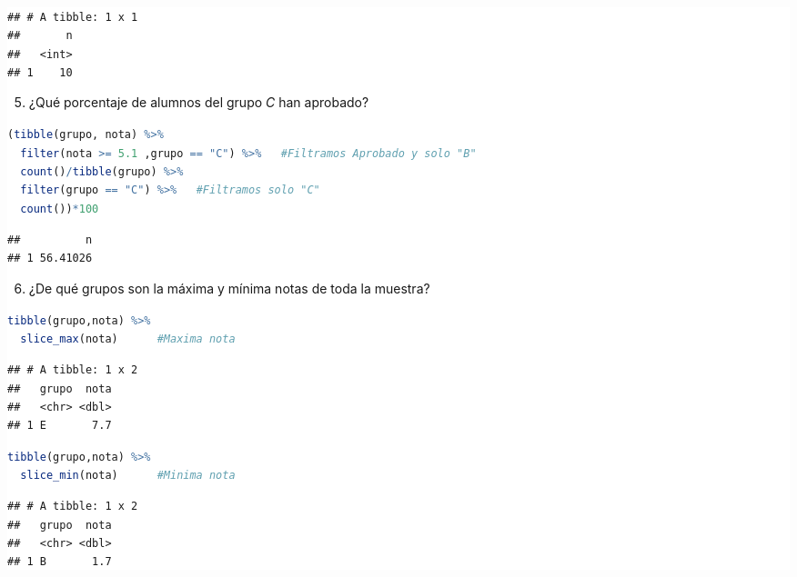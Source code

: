     ## # A tibble: 1 x 1
    ##       n
    ##   <int>
    ## 1    10

5)  ¿Qué porcentaje de alumnos del grupo *C* han aprobado?



``` r
(tibble(grupo, nota) %>%
  filter(nota >= 5.1 ,grupo == "C") %>%   #Filtramos Aprobado y solo "B"
  count()/tibble(grupo) %>%
  filter(grupo == "C") %>%   #Filtramos solo "C"
  count())*100
```

    ##          n
    ## 1 56.41026

6)  ¿De qué grupos son la máxima y mínima notas de toda la muestra?



``` r
tibble(grupo,nota) %>%    
  slice_max(nota)      #Maxima nota
```

    ## # A tibble: 1 x 2
    ##   grupo  nota
    ##   <chr> <dbl>
    ## 1 E       7.7

``` r
tibble(grupo,nota) %>%    
  slice_min(nota)      #Minima nota
```

    ## # A tibble: 1 x 2
    ##   grupo  nota
    ##   <chr> <dbl>
    ## 1 B       1.7
